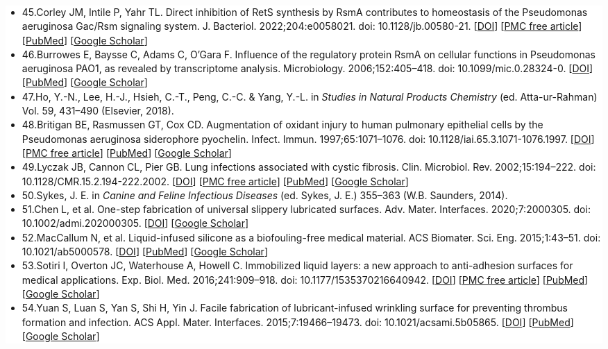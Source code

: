 *   45.Corley JM, Intile P, Yahr TL. Direct inhibition of RetS synthesis by RsmA contributes to homeostasis of the Pseudomonas aeruginosa Gac/Rsm signaling system. J. Bacteriol. 2022;204:e0058021. doi: 10.1128/jb.00580-21. \[[DOI](https://doi.org/10.1128/jb.00580-21)\] \[[PMC free article](https://www.ncbi.nlm.nih.gov/articles/PMC8923221/)\] \[[PubMed](https://pubmed.ncbi.nlm.nih.gov/35041497/)\] \[[Google Scholar](https://scholar.google.com/scholar_lookup?journal=J.%20Bacteriol.&title=Direct%20inhibition%20of%20RetS%20synthesis%20by%20RsmA%20contributes%20to%20homeostasis%20of%20the%20Pseudomonas%20aeruginosa%20Gac/Rsm%20signaling%20system&author=JM%20Corley&author=P%20Intile&author=TL%20Yahr&volume=204&publication_year=2022&pages=e0058021&pmid=35041497&doi=10.1128/jb.00580-21&)\]
*   46.Burrowes E, Baysse C, Adams C, O’Gara F. Influence of the regulatory protein RsmA on cellular functions in Pseudomonas aeruginosa PAO1, as revealed by transcriptome analysis. Microbiology. 2006;152:405–418. doi: 10.1099/mic.0.28324-0. \[[DOI](https://doi.org/10.1099/mic.0.28324-0)\] \[[PubMed](https://pubmed.ncbi.nlm.nih.gov/16436429/)\] \[[Google Scholar](https://scholar.google.com/scholar_lookup?journal=Microbiology&title=Influence%20of%20the%20regulatory%20protein%20RsmA%20on%20cellular%20functions%20in%20Pseudomonas%20aeruginosa%20PAO1,%20as%20revealed%20by%20transcriptome%20analysis&author=E%20Burrowes&author=C%20Baysse&author=C%20Adams&author=F%20O%E2%80%99Gara&volume=152&publication_year=2006&pages=405-418&pmid=16436429&doi=10.1099/mic.0.28324-0&)\]
*   47.Ho, Y.-N., Lee, H.-J., Hsieh, C.-T., Peng, C.-C. & Yang, Y.-L. in _Studies in Natural Products Chemistry_ (ed. Atta-ur-Rahman) Vol. 59, 431–490 (Elsevier, 2018).
*   48.Britigan BE, Rasmussen GT, Cox CD. Augmentation of oxidant injury to human pulmonary epithelial cells by the Pseudomonas aeruginosa siderophore pyochelin. Infect. Immun. 1997;65:1071–1076. doi: 10.1128/iai.65.3.1071-1076.1997. \[[DOI](https://doi.org/10.1128/iai.65.3.1071-1076.1997)\] \[[PMC free article](https://www.ncbi.nlm.nih.gov/articles/PMC175089/)\] \[[PubMed](https://pubmed.ncbi.nlm.nih.gov/9038317/)\] \[[Google Scholar](https://scholar.google.com/scholar_lookup?journal=Infect.%20Immun.&title=Augmentation%20of%20oxidant%20injury%20to%20human%20pulmonary%20epithelial%20cells%20by%20the%20Pseudomonas%20aeruginosa%20siderophore%20pyochelin&author=BE%20Britigan&author=GT%20Rasmussen&author=CD%20Cox&volume=65&publication_year=1997&pages=1071-1076&pmid=9038317&doi=10.1128/iai.65.3.1071-1076.1997&)\]
*   49.Lyczak JB, Cannon CL, Pier GB. Lung infections associated with cystic fibrosis. Clin. Microbiol. Rev. 2002;15:194–222. doi: 10.1128/CMR.15.2.194-222.2002. \[[DOI](https://doi.org/10.1128/CMR.15.2.194-222.2002)\] \[[PMC free article](https://www.ncbi.nlm.nih.gov/articles/PMC118069/)\] \[[PubMed](https://pubmed.ncbi.nlm.nih.gov/11932230/)\] \[[Google Scholar](https://scholar.google.com/scholar_lookup?journal=Clin.%20Microbiol.%20Rev.&title=Lung%20infections%20associated%20with%20cystic%20fibrosis&author=JB%20Lyczak&author=CL%20Cannon&author=GB%20Pier&volume=15&publication_year=2002&pages=194-222&pmid=11932230&doi=10.1128/CMR.15.2.194-222.2002&)\]
*   50.Sykes, J. E. in _Canine and Feline Infectious Diseases_ (ed. Sykes, J. E.) 355–363 (W.B. Saunders, 2014).
*   51.Chen L, et al. One-step fabrication of universal slippery lubricated surfaces. Adv. Mater. Interfaces. 2020;7:2000305. doi: 10.1002/admi.202000305. \[[DOI](https://doi.org/10.1002/admi.202000305)\] \[[Google Scholar](https://scholar.google.com/scholar_lookup?journal=Adv.%20Mater.%20Interfaces&title=One-step%20fabrication%20of%20universal%20slippery%20lubricated%20surfaces&author=L%20Chen&volume=7&publication_year=2020&pages=2000305&doi=10.1002/admi.202000305&)\]
*   52.MacCallum N, et al. Liquid-infused silicone as a biofouling-free medical material. ACS Biomater. Sci. Eng. 2015;1:43–51. doi: 10.1021/ab5000578. \[[DOI](https://doi.org/10.1021/ab5000578)\] \[[PubMed](https://pubmed.ncbi.nlm.nih.gov/33435082/)\] \[[Google Scholar](https://scholar.google.com/scholar_lookup?journal=ACS%20Biomater.%20Sci.%20Eng.&title=Liquid-infused%20silicone%20as%20a%20biofouling-free%20medical%20material&author=N%20MacCallum&volume=1&publication_year=2015&pages=43-51&pmid=33435082&doi=10.1021/ab5000578&)\]
*   53.Sotiri I, Overton JC, Waterhouse A, Howell C. Immobilized liquid layers: a new approach to anti-adhesion surfaces for medical applications. Exp. Biol. Med. 2016;241:909–918. doi: 10.1177/1535370216640942. \[[DOI](https://doi.org/10.1177/1535370216640942)\] \[[PMC free article](https://www.ncbi.nlm.nih.gov/articles/PMC4950346/)\] \[[PubMed](https://pubmed.ncbi.nlm.nih.gov/27022136/)\] \[[Google Scholar](https://scholar.google.com/scholar_lookup?journal=Exp.%20Biol.%20Med.&title=Immobilized%20liquid%20layers:%20a%20new%20approach%20to%20anti-adhesion%20surfaces%20for%20medical%20applications&author=I%20Sotiri&author=JC%20Overton&author=A%20Waterhouse&author=C%20Howell&volume=241&publication_year=2016&pages=909-918&pmid=27022136&doi=10.1177/1535370216640942&)\]
*   54.Yuan S, Luan S, Yan S, Shi H, Yin J. Facile fabrication of lubricant-infused wrinkling surface for preventing thrombus formation and infection. ACS Appl. Mater. Interfaces. 2015;7:19466–19473. doi: 10.1021/acsami.5b05865. \[[DOI](https://doi.org/10.1021/acsami.5b05865)\] \[[PubMed](https://pubmed.ncbi.nlm.nih.gov/26268298/)\] \[[Google Scholar](https://scholar.google.com/scholar_lookup?journal=ACS%20Appl.%20Mater.%20Interfaces&title=Facile%20fabrication%20of%20lubricant-infused%20wrinkling%20surface%20for%20preventing%20thrombus%20formation%20and%20infection&author=S%20Yuan&author=S%20Luan&author=S%20Yan&author=H%20Shi&author=J%20Yin&volume=7&publication_year=2015&pages=19466-19473&pmid=26268298&doi=10.1021/acsami.5b05865&)\]